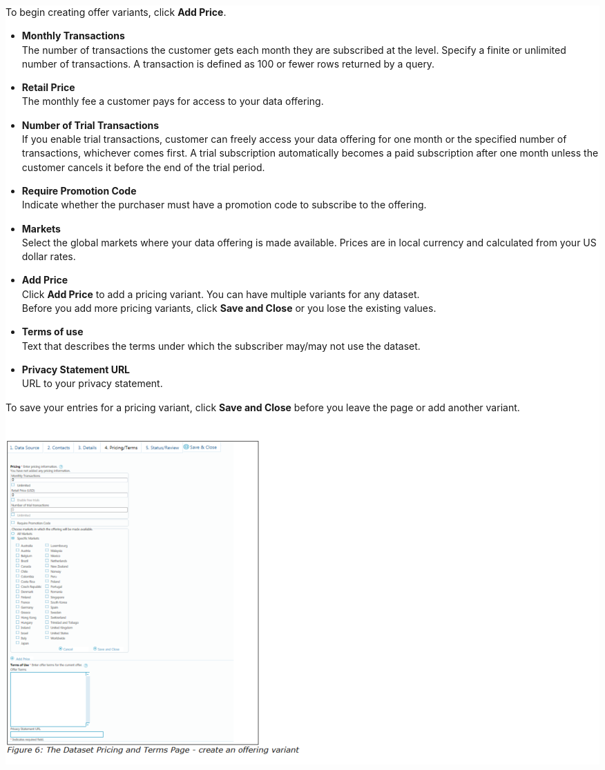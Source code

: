 To begin creating offer variants, click **Add Price**.

- **Monthly Transactions** <br>
The number of transactions the customer gets each month they are subscribed at the level. Specify a finite or unlimited number of transactions. 
A transaction is defined as 100 or fewer rows returned by a query.

- **Retail Price** <br>
The monthly fee a customer pays for access to your data offering.

- **Number of Trial Transactions** <br>
If you enable trial transactions, customer can freely access your data offering for one month or the specified number of transactions, whichever comes first. A trial subscription automatically becomes a paid subscription after one month unless the customer cancels it before the end of the trial period.

- **Require Promotion Code** <br>
Indicate whether the purchaser must have a promotion code to subscribe to the offering.

- **Markets** <br>
Select the global markets where your data offering is made available. Prices are in local currency and calculated from your US dollar rates.

- **Add Price**<br>
Click **Add Price** to add a pricing variant. You can have multiple variants for any dataset. <br>
Before you add more pricing variants, click **Save and Close** or you lose the existing values.

- **Terms of use**<br>
Text that describes the terms under which the subscriber may/may not use the dataset.

- **Privacy Statement URL**<br>
URL to your privacy statement.

To save your entries for a pricing variant, click **Save and Close** before you leave the page or add another variant.

![alt text](./media/marketplace-data-market-add-update-your-offerings/datasetpricing.PNG)

